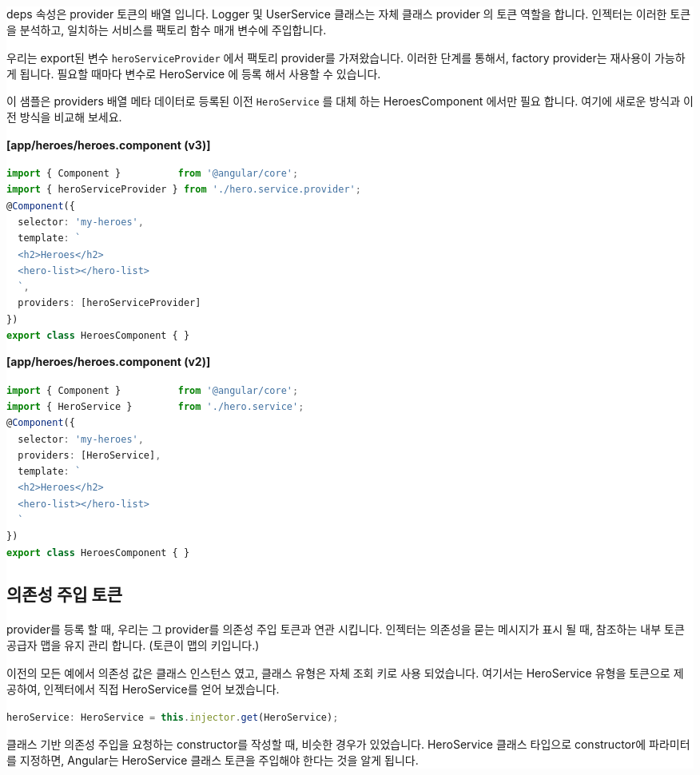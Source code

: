 deps 속성은 provider 토큰의 배열 입니다. Logger 및 UserService 클래스는 자체 클래스 provider 의 토큰 역할을 합니다.
인젝터는 이러한 토큰을 분석하고, 일치하는 서비스를 팩토리 함수 매개 변수에 주입합니다.

우리는 export된 변수 `heroServiceProvider` 에서 팩토리 provider를 가져왔습니다.
이러한 단계를 통해서, factory provider는 재사용이 가능하게 됩니다.
필요할 때마다 변수로 HeroService 에 등록 해서 사용할 수 있습니다.

이 샘플은 providers 배열 메타 데이터로 등록된 이전 `HeroService` 를 대체 하는 HeroesComponent 에서만 필요 합니다.
여기에 새로운 방식과 이전 방식을 비교해 보세요.

**[app/heroes/heroes.component (v3)]**

```typescript
import { Component }          from '@angular/core';
import { heroServiceProvider } from './hero.service.provider';
@Component({
  selector: 'my-heroes',
  template: `
  <h2>Heroes</h2>
  <hero-list></hero-list>
  `,
  providers: [heroServiceProvider]
})
export class HeroesComponent { }
```

**[app/heroes/heroes.component (v2)]**

```typescript
import { Component }          from '@angular/core';
import { HeroService }        from './hero.service';
@Component({
  selector: 'my-heroes',
  providers: [HeroService],
  template: `
  <h2>Heroes</h2>
  <hero-list></hero-list>
  `
})
export class HeroesComponent { }
```

## 의존성 주입 토큰

provider를 등록 할 때, 우리는 그 provider를 의존성 주입 토큰과 연관 시킵니다.
인젝터는 의존성을 묻는 메시지가 표시 될 때, 참조하는 내부 토큰 공급자 맵을 유지 관리 합니다.
(토큰이 맵의 키입니다.)

이전의 모든 예에서 의존성 값은 클래스 인스턴스 였고, 클래스 유형은 자체 조회 키로 사용 되었습니다.
여기서는 HeroService 유형을 토큰으로 제공하여, 인젝터에서 직접 HeroService를 얻어 보겠습니다.

```typescript
heroService: HeroService = this.injector.get(HeroService);
```

클래스 기반 의존성 주입을 요청하는 constructor를 작성할 때, 비슷한 경우가 있었습니다.
HeroService 클래스 타입으로 constructor에 파라미터를 지정하면, Angular는 HeroService 클래스 토큰을 주입해야 한다는 것을 알게 됩니다.
